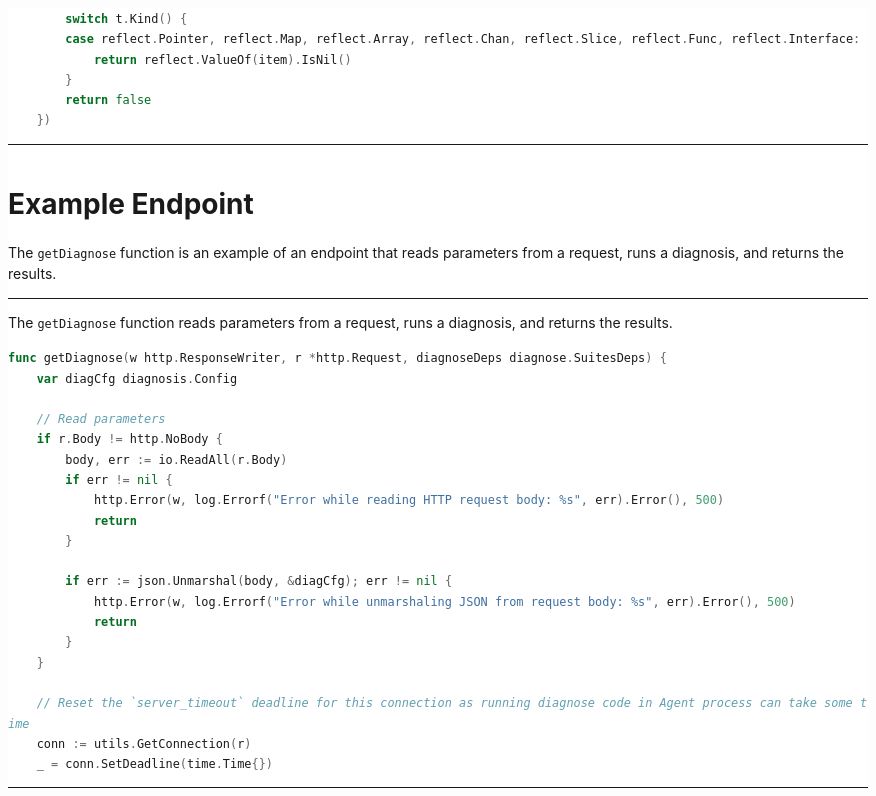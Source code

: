 ```go
		switch t.Kind() {
		case reflect.Pointer, reflect.Map, reflect.Array, reflect.Chan, reflect.Slice, reflect.Func, reflect.Interface:
			return reflect.ValueOf(item).IsNil()
		}
		return false
	})
```

---

</SwmSnippet>

# Example Endpoint

The <SwmToken path="comp/api/api/apiimpl/internal/agent/agent.go" pos="116:2:2" line-data="func getDiagnose(w http.ResponseWriter, r *http.Request, diagnoseDeps diagnose.SuitesDeps) {">`getDiagnose`</SwmToken> function is an example of an endpoint that reads parameters from a request, runs a diagnosis, and returns the results.

<SwmSnippet path="/comp/api/api/apiimpl/internal/agent/agent.go" line="116">

---

The <SwmToken path="comp/api/api/apiimpl/internal/agent/agent.go" pos="116:2:2" line-data="func getDiagnose(w http.ResponseWriter, r *http.Request, diagnoseDeps diagnose.SuitesDeps) {">`getDiagnose`</SwmToken> function reads parameters from a request, runs a diagnosis, and returns the results.

```go
func getDiagnose(w http.ResponseWriter, r *http.Request, diagnoseDeps diagnose.SuitesDeps) {
	var diagCfg diagnosis.Config

	// Read parameters
	if r.Body != http.NoBody {
		body, err := io.ReadAll(r.Body)
		if err != nil {
			http.Error(w, log.Errorf("Error while reading HTTP request body: %s", err).Error(), 500)
			return
		}

		if err := json.Unmarshal(body, &diagCfg); err != nil {
			http.Error(w, log.Errorf("Error while unmarshaling JSON from request body: %s", err).Error(), 500)
			return
		}
	}

	// Reset the `server_timeout` deadline for this connection as running diagnose code in Agent process can take some time
	conn := utils.GetConnection(r)
	_ = conn.SetDeadline(time.Time{})
```

---